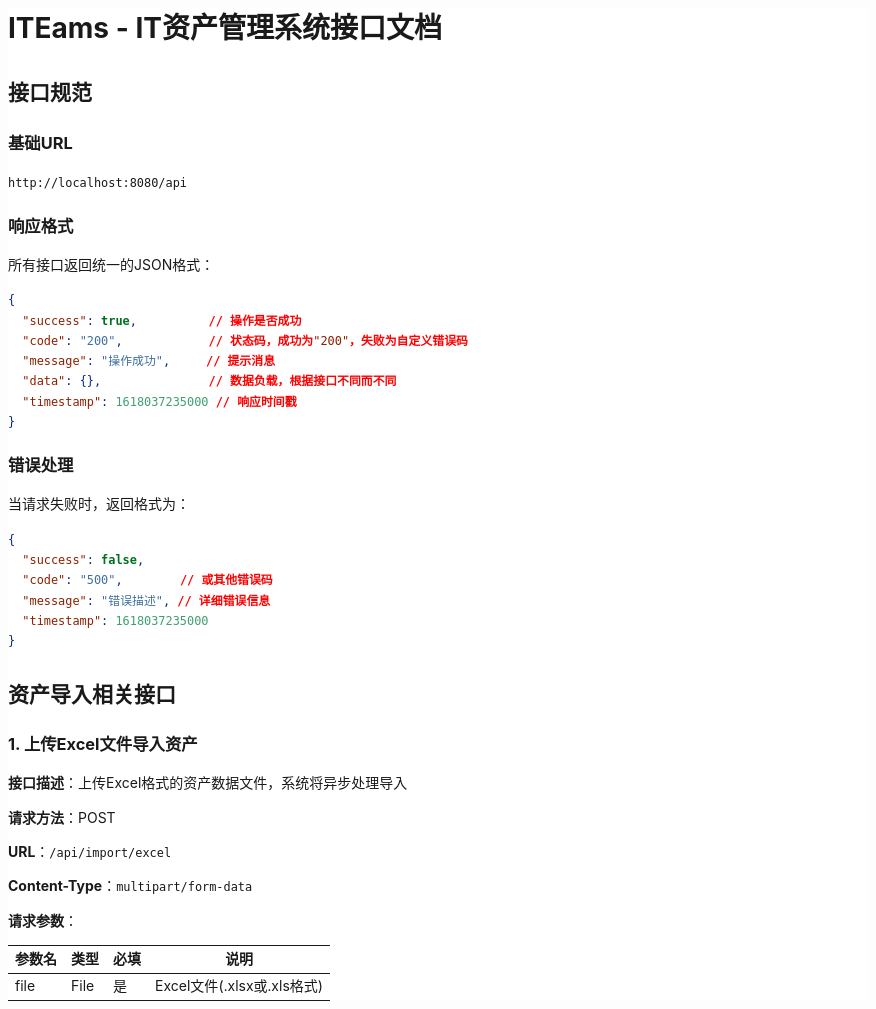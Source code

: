 # ITEams - IT资产管理系统接口文档

## 接口规范

### 基础URL
```
http://localhost:8080/api
```

### 响应格式
所有接口返回统一的JSON格式：

```json
{
  "success": true,          // 操作是否成功
  "code": "200",            // 状态码，成功为"200"，失败为自定义错误码
  "message": "操作成功",     // 提示消息
  "data": {},               // 数据负载，根据接口不同而不同
  "timestamp": 1618037235000 // 响应时间戳
}
```

### 错误处理
当请求失败时，返回格式为：

```json
{
  "success": false,
  "code": "500",        // 或其他错误码
  "message": "错误描述", // 详细错误信息
  "timestamp": 1618037235000
}
```

## 资产导入相关接口

### 1. 上传Excel文件导入资产

**接口描述**：上传Excel格式的资产数据文件，系统将异步处理导入

**请求方法**：POST

**URL**：`/api/import/excel`

**Content-Type**：`multipart/form-data`

**请求参数**：

| 参数名 | 类型   | 必填 | 说明                           |
|--------|--------|------|--------------------------------|
| file   | File   | 是   | Excel文件(.xlsx或.xls格式)     |
